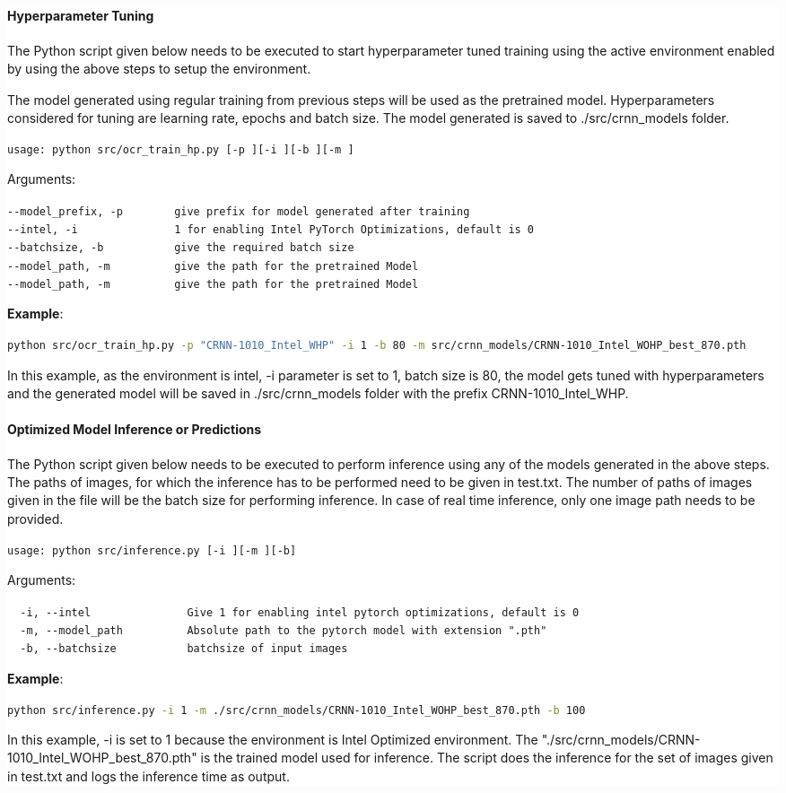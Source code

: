 #### **Hyperparameter Tuning**
The Python script given below needs to be executed to start hyperparameter tuned training using the active environment enabled by using the above steps to 
setup the environment. 

The model generated using regular training from previous steps will be used as the pretrained model. Hyperparameters considered for tuning are 
learning rate, epochs and batch size. The model generated is saved to ./src/crnn_models folder.

```
usage: python src/ocr_train_hp.py [-p ][-i ][-b ][-m ]
```

Arguments:<br>
```
--model_prefix, -p        give prefix for model generated after training
--intel, -i               1 for enabling Intel PyTorch Optimizations, default is 0
--batchsize, -b           give the required batch size
--model_path, -m          give the path for the pretrained Model 
--model_path, -m          give the path for the pretrained Model 
```

<b>Example</b>: 
```sh
python src/ocr_train_hp.py -p "CRNN-1010_Intel_WHP" -i 1 -b 80 -m src/crnn_models/CRNN-1010_Intel_WOHP_best_870.pth
```
In this example, as the environment is intel, -i parameter is set to 1, batch size is 80, the model gets tuned with hyperparameters and the generated model will be saved in ./src/crnn_models folder with the prefix CRNN-1010_Intel_WHP.

#### **Optimized Model Inference or Predictions**
The Python script given below needs to be executed to perform inference using any of the models generated in the above steps. The paths of images, for 
which the inference has to be performed need to be given in test.txt. The number of paths of images given in the file will be the batch size for 
performing inference. In case of real time inference, only one image path needs to be provided.

```
usage: python src/inference.py [-i ][-m ][-b]
```

Arguments:<br>
```
  -i, --intel               Give 1 for enabling intel pytorch optimizations, default is 0
  -m, --model_path          Absolute path to the pytorch model with extension ".pth"
  -b, --batchsize           batchsize of input images
```

<b>Example</b>:
```sh
python src/inference.py -i 1 -m ./src/crnn_models/CRNN-1010_Intel_WOHP_best_870.pth -b 100
```
In this example, -i is set to 1 because the environment is Intel Optimized environment. The "./src/crnn_models/CRNN-1010_Intel_WOHP_best_870.pth" is the trained model used 
for inference. The script does the inference for the set of images given in test.txt and logs the inference
time as output.
